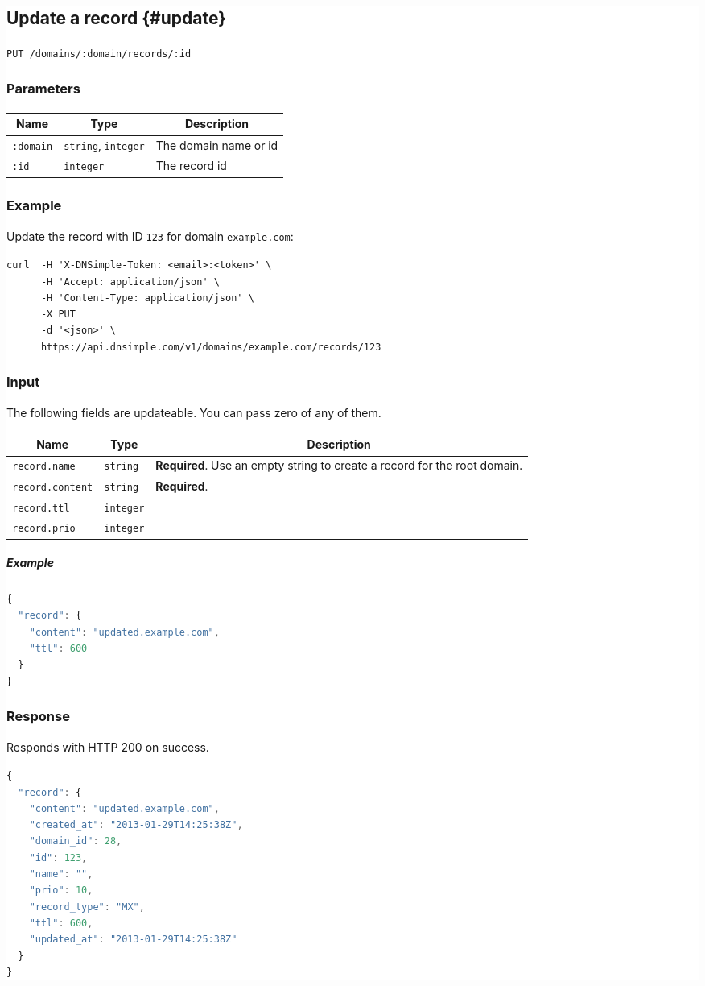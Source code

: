 
## Update a record {#update}

    PUT /domains/:domain/records/:id

### Parameters

Name | Type | Description
-----|------|------------
`:domain` | `string`, `integer` | The domain name or id
`:id` | `integer` | The record id

### Example

Update the record with ID `123` for domain `example.com`:

    curl  -H 'X-DNSimple-Token: <email>:<token>' \
          -H 'Accept: application/json' \
          -H 'Content-Type: application/json' \
          -X PUT
          -d '<json>' \
          https://api.dnsimple.com/v1/domains/example.com/records/123

### Input

The following fields are updateable. You can pass zero of any of them.

Name | Type | Description
-----|------|------------
`record.name` | `string` | **Required**. Use an empty string to create a record for the root domain.
`record.content` | `string` | **Required**.
`record.ttl` | `integer` |
`record.prio` | `integer` |

##### Example

~~~js
{
  "record": {
    "content": "updated.example.com",
    "ttl": 600
  }
}
~~~

### Response

Responds with HTTP 200 on success.

~~~js
{
  "record": {
    "content": "updated.example.com",
    "created_at": "2013-01-29T14:25:38Z",
    "domain_id": 28,
    "id": 123,
    "name": "",
    "prio": 10,
    "record_type": "MX",
    "ttl": 600,
    "updated_at": "2013-01-29T14:25:38Z"
  }
}
~~~
